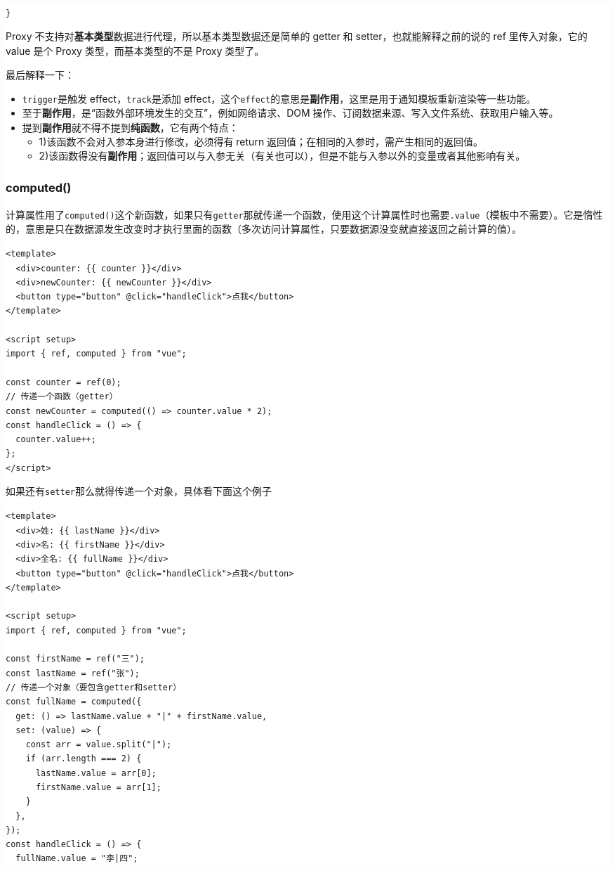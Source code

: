 ```js
}
```

Proxy 不支持对**基本类型**数据进行代理，所以基本类型数据还是简单的 getter 和 setter，也就能解释之前的说的 ref 里传入对象，它的 value 是个 Proxy 类型，而基本类型的不是 Proxy 类型了。

最后解释一下：

- `trigger`是触发 effect，`track`是添加 effect，这个`effect`的意思是**副作用**，这里是用于通知模板重新渲染等一些功能。
- 至于**副作用**，是“函数外部环境发生的交互”，例如网络请求、DOM 操作、订阅数据来源、写入文件系统、获取用户输入等。
- 提到**副作用**就不得不提到**纯函数**，它有两个特点：
  - 1)该函数不会对入参本身进行修改，必须得有 return 返回值；在相同的入参时，需产生相同的返回值。
  - 2)该函数得没有**副作用**；返回值可以与入参无关（有关也可以），但是不能与入参以外的变量或者其他影响有关。

### computed()

计算属性用了`computed()`这个新函数，如果只有`getter`那就传递一个函数，使用这个计算属性时也需要`.value`（模板中不需要）。它是惰性的，意思是只在数据源发生改变时才执行里面的函数（多次访问计算属性，只要数据源没变就直接返回之前计算的值）。

```vue
<template>
  <div>counter: {{ counter }}</div>
  <div>newCounter: {{ newCounter }}</div>
  <button type="button" @click="handleClick">点我</button>
</template>

<script setup>
import { ref, computed } from "vue";

const counter = ref(0);
// 传递一个函数（getter）
const newCounter = computed(() => counter.value * 2);
const handleClick = () => {
  counter.value++;
};
</script>
```

如果还有`setter`那么就得传递一个对象，具体看下面这个例子

```vue
<template>
  <div>姓: {{ lastName }}</div>
  <div>名: {{ firstName }}</div>
  <div>全名: {{ fullName }}</div>
  <button type="button" @click="handleClick">点我</button>
</template>

<script setup>
import { ref, computed } from "vue";

const firstName = ref("三");
const lastName = ref("张");
// 传递一个对象（要包含getter和setter）
const fullName = computed({
  get: () => lastName.value + "|" + firstName.value,
  set: (value) => {
    const arr = value.split("|");
    if (arr.length === 2) {
      lastName.value = arr[0];
      firstName.value = arr[1];
    }
  },
});
const handleClick = () => {
  fullName.value = "李|四";
```